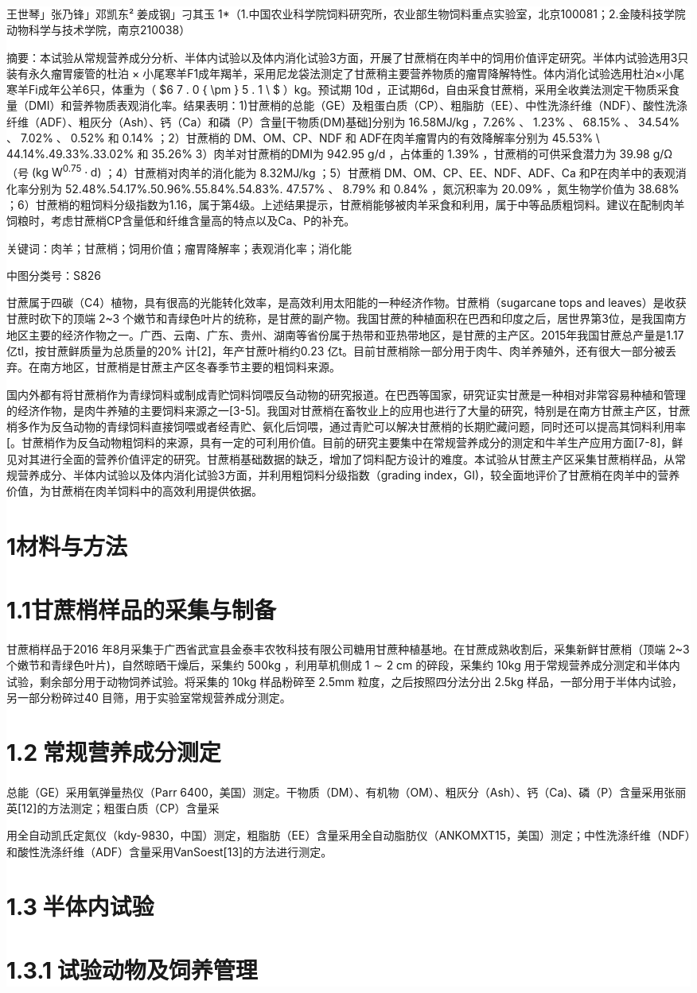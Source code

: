 王世琴」张乃锋」邓凯东² 姜成钢」刁其玉 1\*（1.中国农业科学院饲料研究所，农业部生物饲料重点实验室，北京100081；2.金陵科技学院动物科学与技术学院，南京210038）

摘要：本试验从常规营养成分分析、半体内试验以及体内消化试验3方面，开展了甘蔗梢在肉羊中的饲用价值评定研究。半体内试验选用3只装有永久瘤胃瘘管的杜泊 $\times$ 小尾寒羊F1成年羯羊，采用尼龙袋法测定了甘蔗稍主要营养物质的瘤胃降解特性。体内消化试验选用杜泊×小尾寒羊Fi成年公羊6只，体重为（ $6 7 . 0 { \pm } 5 . 1 \ \$ ）kg。预试期 $1 0 \mathrm { d }$ ，正试期6d，自由采食甘蔗梢，采用全收粪法测定干物质采食量（DMI）和营养物质表观消化率。结果表明：1)甘蔗梢的总能（GE）及粗蛋白质（CP）、粗脂肪（EE）、中性洗涤纤维（NDF）、酸性洗涤纤维（ADF）、粗灰分（Ash）、钙（Ca）和磷（P）含量[干物质(DM)基础]分别为 $1 6 . 5 8 \mathrm { M J / k g }$ ，$7 . 2 6 \%$ 、 $1 . 2 3 \%$ 、 $6 8 . 1 5 \%$ 、 $34 . 5 4 \%$ 、 $7 . 0 2 \%$ 、 $0 . 5 2 \%$ 和 $0 . 1 4 \%$ ；2）甘蔗梢的 DM、OM、CP、NDF 和 ADF在肉羊瘤胃内的有效降解率分别为 $4 5 . 5 3 \% \setminus 4 4 . 1 4 \% . 4 9 . 3 3 \% . 3 3 . 0 2 \%$ 和 $3 5 . 2 6 \%$ 3）肉羊对甘蔗梢的DMI为 $9 4 2 . 9 5 \ \mathrm { g / d }$ ，占体重的 $1 . 3 9 \%$ ，甘蔗梢的可供采食潜力为 $3 9 . 9 8 ~ \mathrm { g / \Omega }$ （号 $\mathrm { ( k g ~ W ^ { 0 . 7 5 } \cdot d ) }$ ；4）甘蔗梢对肉羊的消化能为 $8 . 3 2 \mathrm { M J / k g }$ ；5）甘蔗梢 DM、OM、CP、EE、NDF、ADF、Ca 和P在肉羊中的表观消化率分别为 $5 2 . 4 8 \% . 5 4 . 1 7 \% . 5 0 . 9 6 \% . 5 5 . 8 4 \% . 5 4 . 8 3 \% .$ $4 7 . 5 7 \%$ 、 $8 . 7 9 \%$ 和 $0 . 8 4 \%$ ，氮沉积率为 $20 . 0 9 \%$ ，氮生物学价值为 $3 8 . 6 8 \%$ ；6）甘蔗梢的粗饲料分级指数为1.16，属于第4级。上述结果提示，甘蔗梢能够被肉羊采食和利用，属于中等品质粗饲料。建议在配制肉羊饲粮时，考虑甘蔗梢CP含量低和纤维含量高的特点以及Ca、P的补充。

关键词：肉羊；甘蔗梢；饲用价值；瘤胃降解率；表观消化率；消化能

中图分类号：S826

甘蔗属于四碳（C4）植物，具有很高的光能转化效率，是高效利用太阳能的一种经济作物。甘蔗梢（sugarcane tops and leaves）是收获甘蔗时砍下的顶端 2\~3 个嫩节和青绿色叶片的统称，是甘蔗的副产物。我国甘蔗的种植面积在巴西和印度之后，居世界第3位，是我国南方地区主要的经济作物之一。广西、云南、广东、贵州、湖南等省份属于热带和亚热带地区，是甘蔗的主产区。2015年我国甘蔗总产量是1.17亿tl，按甘蔗鲜质量为总质量的$20 \%$ 计[2]，年产甘蔗叶梢约0.23 亿t。目前甘蔗梢除一部分用于肉牛、肉羊养殖外，还有很大一部分被丢弃。在南方地区，甘蔗梢是甘蔗主产区冬春季节主要的粗饲料来源。

国内外都有将甘蔗梢作为青绿饲料或制成青贮饲料饲喂反刍动物的研究报道。在巴西等国家，研究证实甘蔗是一种相对非常容易种植和管理的经济作物，是肉牛养殖的主要饲料来源之一[3-5]。我国对甘蔗梢在畜牧业上的应用也进行了大量的研究，特别是在南方甘蔗主产区，甘蔗梢多作为反刍动物的青绿饲料直接饲喂或者经青贮、氨化后饲喂，通过青贮可以解决甘蔗梢的长期贮藏问题，同时还可以提高其饲料利用率[。甘蔗梢作为反刍动物粗饲料的来源，具有一定的可利用价值。目前的研究主要集中在常规营养成分的测定和牛羊生产应用方面[7-8]，鲜见对其进行全面的营养价值评定的研究。甘蔗梢基础数据的缺乏，增加了饲料配方设计的难度。本试验从甘蔗主产区采集甘蔗梢样品，从常规营养成分、半体内试验以及体内消化试验3方面，并利用粗饲料分级指数（grading index，GI)，较全面地评价了甘蔗梢在肉羊中的营养价值，为甘蔗梢在肉羊饲料中的高效利用提供依据。

# 1材料与方法

# 1.1甘蔗梢样品的采集与制备

甘蔗梢样品于2016 年8月采集于广西省武宣县金泰丰农牧科技有限公司糖用甘蔗种植基地。在甘蔗成熟收割后，采集新鲜甘蔗梢（顶端 2\~3个嫩节和青绿色叶片)，自然晾晒干燥后，采集约 $5 0 0 \mathrm { k g }$ ，利用草机侧成 $1 { \sim } 2 \ \mathrm { c m }$ 的碎段，采集约 $1 0 \mathrm { k g }$ 用于常规营养成分测定和半体内试验，剩余部分用于动物饲养试验。将采集的 $1 0 \mathrm { k g }$ 样品粉碎至 $2 . 5 \mathrm { m m }$ 粒度，之后按照四分法分出 $2 . 5 \mathrm { k g }$ 样品，一部分用于半体内试验，另一部分粉碎过40 目筛，用于实验室常规营养成分测定。

# 1.2 常规营养成分测定

总能（GE）采用氧弹量热仪（Parr 6400，美国）测定。干物质（DM）、有机物（OM）、粗灰分（Ash）、钙（Ca)、磷（P）含量采用张丽英[12]的方法测定；粗蛋白质（CP）含量采

用全自动凯氏定氮仪（kdy-9830，中国）测定，粗脂肪（EE）含量采用全自动脂肪仪（ANKOMXT15，美国）测定；中性洗涤纤维（NDF）和酸性洗涤纤维（ADF）含量采用VanSoest[13]的方法进行测定。

# 1.3 半体内试验

# 1.3.1 试验动物及饲养管理
